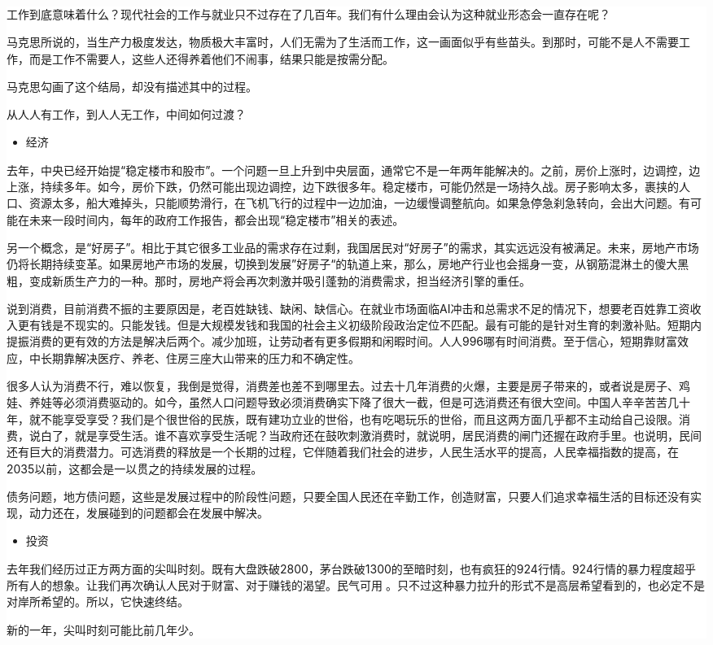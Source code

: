 工作到底意味着什么？现代社会的工作与就业只不过存在了几百年。我们有什么理由会认为这种就业形态会一直存在呢？

马克思所说的，当生产力极度发达，物质极大丰富时，人们无需为了生活而工作，这一画面似乎有些苗头。到那时，可能不是人不需要工作，而是工作不需要人，这些人还得养着他们不闹事，结果只能是按需分配。

马克思勾画了这个结局，却没有描述其中的过程。

从人人有工作，到人人无工作，中间如何过渡？

- 经济

去年，中央已经开始提“稳定楼市和股市”。一个问题一旦上升到中央层面，通常它不是一年两年能解决的。之前，房价上涨时，边调控，边上涨，持续多年。如今，房价下跌，仍然可能出现边调控，边下跌很多年。稳定楼市，可能仍然是一场持久战。房子影响太多，裹挟的人口、资源太多，船大难掉头，只能顺势滑行，在飞机飞行的过程中一边加油，一边缓慢调整航向。如果急停急刹急转向，会出大问题。有可能在未来一段时间内，每年的政府工作报告，都会出现“稳定楼市”相关的表述。

另一个概念，是“好房子”。相比于其它很多工业品的需求存在过剩，我国居民对“好房子”的需求，其实远远没有被满足。未来，房地产市场仍将长期持续变革。如果房地产市场的发展，切换到发展”好房子“的轨道上来，那么，房地产行业也会摇身一变，从钢筋混淋土的傻大黑粗，变成新质生产力的一种。那时，房地产将会再次刺激并吸引蓬勃的消费需求，担当经济引擎的重任。

说到消费，目前消费不振的主要原因是，老百姓缺钱、缺闲、缺信心。在就业市场面临AI冲击和总需求不足的情况下，想要老百姓靠工资收入更有钱是不现实的。只能发钱。但是大规模发钱和我国的社会主义初级阶段政治定位不匹配。最有可能的是针对生育的刺激补贴。短期内提振消费的更有效的方法是解决后两个。减少加班，让劳动者有更多假期和闲暇时间。人人996哪有时间消费。至于信心，短期靠财富效应，中长期靠解决医疗、养老、住房三座大山带来的压力和不确定性。

很多人认为消费不行，难以恢复，我倒是觉得，消费差也差不到哪里去。过去十几年消费的火爆，主要是房子带来的，或者说是房子、鸡娃、养娃等必须消费驱动的。如今，虽然人口问题导致必须消费确实下降了很大一截，但是可选消费还有很大空间。中国人辛辛苦苦几十年，就不能享受享受？我们是个很世俗的民族，既有建功立业的世俗，也有吃喝玩乐的世俗，而且这两方面几乎都不主动给自己设限。消费，说白了，就是享受生活。谁不喜欢享受生活呢？当政府还在鼓吹刺激消费时，就说明，居民消费的闸门还握在政府手里。也说明，民间还有巨大的消费潜力。可选消费的释放是一个长期的过程，它伴随着我们社会的进步，人民生活水平的提高，人民幸福指数的提高，在2035以前，这都会是一以贯之的持续发展的过程。

债务问题，地方债问题，这些是发展过程中的阶段性问题，只要全国人民还在辛勤工作，创造财富，只要人们追求幸福生活的目标还没有实现，动力还在，发展碰到的问题都会在发展中解决。

- 投资

去年我们经历过正方两方面的尖叫时刻。既有大盘跌破2800，茅台跌破1300的至暗时刻，也有疯狂的924行情。924行情的暴力程度超乎所有人的想象。让我们再次确认人民对于财富、对于赚钱的渴望。民气可用 。只不过这种暴力拉升的形式不是高层希望看到的，也必定不是对岸所希望的。所以，它快速终结。

新的一年，尖叫时刻可能比前几年少。
